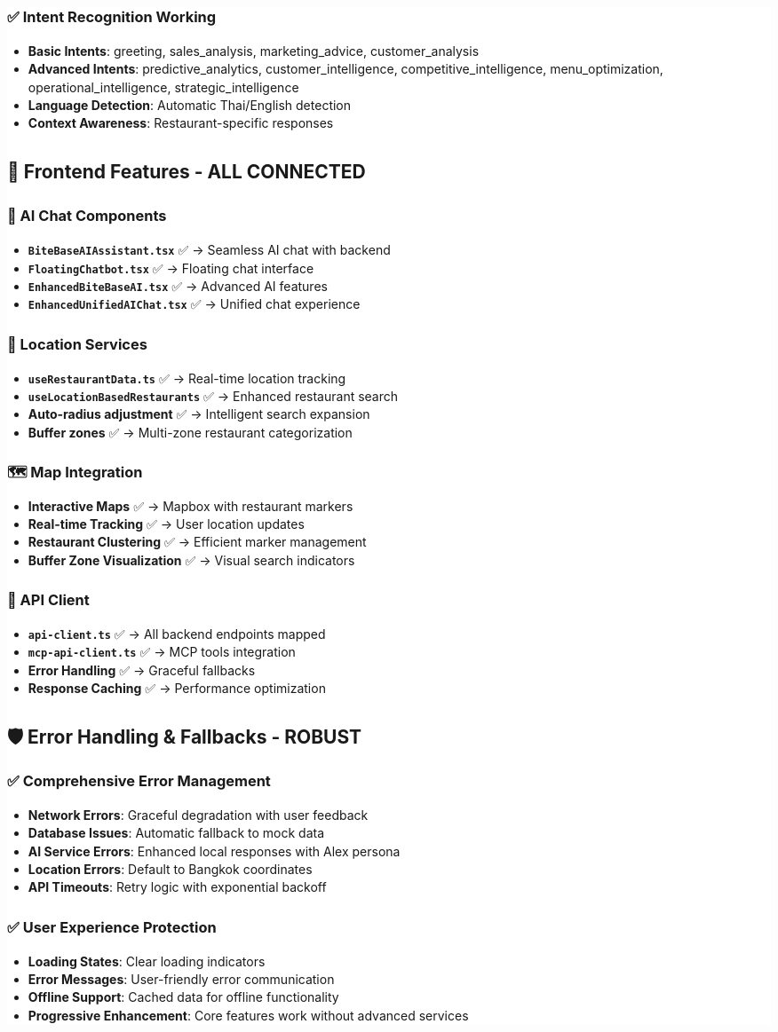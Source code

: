 ### **✅ Intent Recognition Working**
- **Basic Intents**: greeting, sales_analysis, marketing_advice, customer_analysis
- **Advanced Intents**: predictive_analytics, customer_intelligence, competitive_intelligence, menu_optimization, operational_intelligence, strategic_intelligence
- **Language Detection**: Automatic Thai/English detection
- **Context Awareness**: Restaurant-specific responses

## 📱 **Frontend Features - ALL CONNECTED**

### **🤖 AI Chat Components**
- **`BiteBaseAIAssistant.tsx`** ✅ → Seamless AI chat with backend
- **`FloatingChatbot.tsx`** ✅ → Floating chat interface
- **`EnhancedBiteBaseAI.tsx`** ✅ → Advanced AI features
- **`EnhancedUnifiedAIChat.tsx`** ✅ → Unified chat experience

### **📍 Location Services**
- **`useRestaurantData.ts`** ✅ → Real-time location tracking
- **`useLocationBasedRestaurants`** ✅ → Enhanced restaurant search
- **Auto-radius adjustment** ✅ → Intelligent search expansion
- **Buffer zones** ✅ → Multi-zone restaurant categorization

### **🗺️ Map Integration**
- **Interactive Maps** ✅ → Mapbox with restaurant markers
- **Real-time Tracking** ✅ → User location updates
- **Restaurant Clustering** ✅ → Efficient marker management
- **Buffer Zone Visualization** ✅ → Visual search indicators

### **🔧 API Client**
- **`api-client.ts`** ✅ → All backend endpoints mapped
- **`mcp-api-client.ts`** ✅ → MCP tools integration
- **Error Handling** ✅ → Graceful fallbacks
- **Response Caching** ✅ → Performance optimization

## 🛡️ **Error Handling & Fallbacks - ROBUST**

### **✅ Comprehensive Error Management**
- **Network Errors**: Graceful degradation with user feedback
- **Database Issues**: Automatic fallback to mock data
- **AI Service Errors**: Enhanced local responses with Alex persona
- **Location Errors**: Default to Bangkok coordinates
- **API Timeouts**: Retry logic with exponential backoff

### **✅ User Experience Protection**
- **Loading States**: Clear loading indicators
- **Error Messages**: User-friendly error communication
- **Offline Support**: Cached data for offline functionality
- **Progressive Enhancement**: Core features work without advanced services
